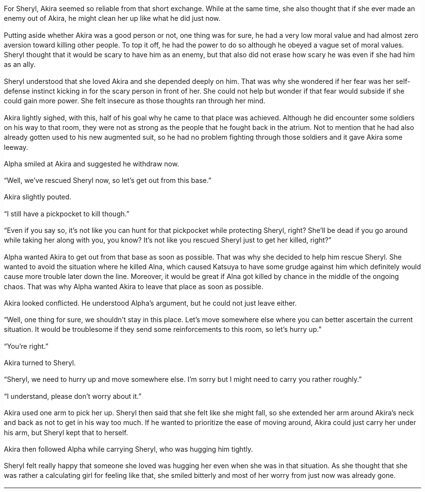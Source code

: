 For Sheryl, Akira seemed so reliable from that short exchange. While at the same time, she also thought that if she ever made an enemy out of Akira, he might clean her up like what he did just now.

Putting aside whether Akira was a good person or not, one thing was for sure, he had a very low moral value and had almost zero aversion toward killing other people. To top it off, he had the power to do so although he obeyed a vague set of moral values. Sheryl thought that it would be scary to have him as an enemy, but that also did not erase how scary he was even if she had him as an ally.

Sheryl understood that she loved Akira and she depended deeply on him. That was why she wondered if her fear was her self-defense instinct kicking in for the scary person in front of her. She could not help but wonder if that fear would subside if she could gain more power. She felt insecure as those thoughts ran through her mind.

Akira lightly sighed, with this, half of his goal why he came to that place was achieved. Although he did encounter some soldiers on his way to that room, they were not as strong as the people that he fought back in the atrium. Not to mention that he had also already gotten used to his new augmented suit, so he had no problem fighting through those soldiers and it gave Akira some leeway.

Alpha smiled at Akira and suggested he withdraw now.

“Well, we’ve rescued Sheryl now, so let’s get out from this base.”

Akira slightly pouted.

“I still have a pickpocket to kill though.”

“Even if you say so, it’s not like you can hunt for that pickpocket while protecting Sheryl, right? She’ll be dead if you go around while taking her along with you, you know? It’s not like you rescued Sheryl just to get her killed, right?”

Alpha wanted Akira to get out from that base as soon as possible. That was why she decided to help him rescue Sheryl. She wanted to avoid the situation where he killed Alna, which caused Katsuya to have some grudge against him which definitely would cause more trouble later down the line. Moreover, it would be great if Alna got killed by chance in the middle of the ongoing chaos. That was why Alpha wanted Akira to leave that place as soon as possible.

Akira looked conflicted. He understood Alpha’s argument, but he could not just leave either.

“Well, one thing for sure, we shouldn’t stay in this place. Let’s move somewhere else where you can better ascertain the current situation. It would be troublesome if they send some reinforcements to this room, so let’s hurry up.”

“You’re right.”

Akira turned to Sheryl.

“Sheryl, we need to hurry up and move somewhere else. I’m sorry but I might need to carry you rather roughly.”

“I understand, please don’t worry about it.”

Akira used one arm to pick her up. Sheryl then said that she felt like she might fall, so she extended her arm around Akira’s neck and back as not to get in his way too much. If he wanted to prioritize the ease of moving around, Akira could just carry her under his arm, but Sheryl kept that to herself.

Akira then followed Alpha while carrying Sheryl, who was hugging him tightly.

Sheryl felt really happy that someone she loved was hugging her even when she was in that situation. As she thought that she was rather a calculating girl for feeling like that, she smiled bitterly and most of her worry from just now was already gone.

- - -

